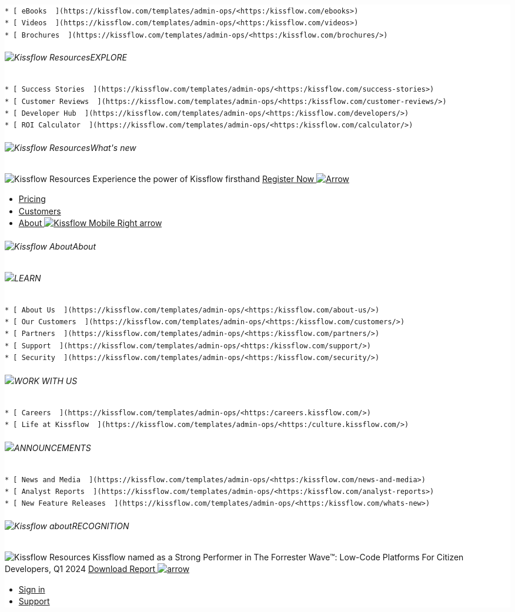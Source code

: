     * [ eBooks  ](https://kissflow.com/templates/admin-ops/<https:/kissflow.com/ebooks>)
    * [ Videos  ](https://kissflow.com/templates/admin-ops/<https:/kissflow.com/videos>)
    * [ Brochures  ](https://kissflow.com/templates/admin-ops/<https:/kissflow.com/brochures/>)
###### ![Kissflow Resources](https://kissflow.com/hubfs/explroe.svg)EXPLORE
    * [ Success Stories  ](https://kissflow.com/templates/admin-ops/<https:/kissflow.com/success-stories>)
    * [ Customer Reviews  ](https://kissflow.com/templates/admin-ops/<https:/kissflow.com/customer-reviews/>)
    * [ Developer Hub  ](https://kissflow.com/templates/admin-ops/<https:/kissflow.com/developers/>)
    * [ ROI Calculator  ](https://kissflow.com/templates/admin-ops/<https:/kissflow.com/calculator/>)
###### ![Kissflow Resources](https://kissflow.com/hubfs/whatsnew.svg)What's new
![Kissflow Resources](https://kissflow.com/hubfs/resource_menu.webp)
Experience the power of Kissflow firsthand
[Register Now ![Arrow](https://kissflow.com/hubfs/arrow.svg)](https://kissflow.com/templates/admin-ops/<https:/kissflow.com/events/weekly-demo>)
  * [Pricing ](https://kissflow.com/templates/admin-ops/<https:/kissflow.com/pricing/>)
  * [Customers ](https://kissflow.com/templates/admin-ops/<https:/kissflow.com/customers/>)
  * [ About ![Kissflow Mobile Right arrow](https://kissflow.com/hubfs/mobile-right-arrow.svg)](https://kissflow.com/templates/admin-ops/<javascript:void\(0\)>)
###### ![Kissflow About](https://kissflow.com/hubfs/expand_more.svg)About
######  ![](https://kissflow.com/hubfs/learn%20\(2\).svg)LEARN
    * [ About Us  ](https://kissflow.com/templates/admin-ops/<https:/kissflow.com/about-us/>)
    * [ Our Customers  ](https://kissflow.com/templates/admin-ops/<https:/kissflow.com/customers/>)
    * [ Partners  ](https://kissflow.com/templates/admin-ops/<https:/kissflow.com/partners/>)
    * [ Support  ](https://kissflow.com/templates/admin-ops/<https:/kissflow.com/support/>)
    * [ Security  ](https://kissflow.com/templates/admin-ops/<https:/kissflow.com/security/>)
######  ![](https://kissflow.com/hubfs/explroe.svg)WORK WITH US
    * [ Careers  ](https://kissflow.com/templates/admin-ops/<https:/careers.kissflow.com/>)
    * [ Life at Kissflow  ](https://kissflow.com/templates/admin-ops/<https:/culture.kissflow.com/>)
######  ![](https://kissflow.com/hubfs/announcement%20\(1\).svg)ANNOUNCEMENTS
    * [ News and Media  ](https://kissflow.com/templates/admin-ops/<https:/kissflow.com/news-and-media>)
    * [ Analyst Reports  ](https://kissflow.com/templates/admin-ops/<https:/kissflow.com/analyst-reports>)
    * [ New Feature Releases  ](https://kissflow.com/templates/admin-ops/<https:/kissflow.com/whats-new>)
###### ![Kissflow about](https://kissflow.com/hubfs/whatsnew.svg)RECOGNITION
![Kissflow Resources](https://kissflow.com/hubfs/forrester-img.png)
Kissflow named as a Strong Performer in The Forrester Wave™: Low-Code Platforms For Citizen Developers, Q1 2024
[Download Report ![arrow](https://kissflow.com/hubfs/chevron-right%201.svg)](https://kissflow.com/templates/admin-ops/<https:/kissflow.com/analyst-reports/forrester-wave-low-code-platforms-for-citizen-developers>)
  * [ Sign in ](https://kissflow.com/templates/admin-ops/<https:/kissflow.com/login/>)
  * [ Support ](https://kissflow.com/templates/admin-ops/<https:/kissflow.com/support/>)
